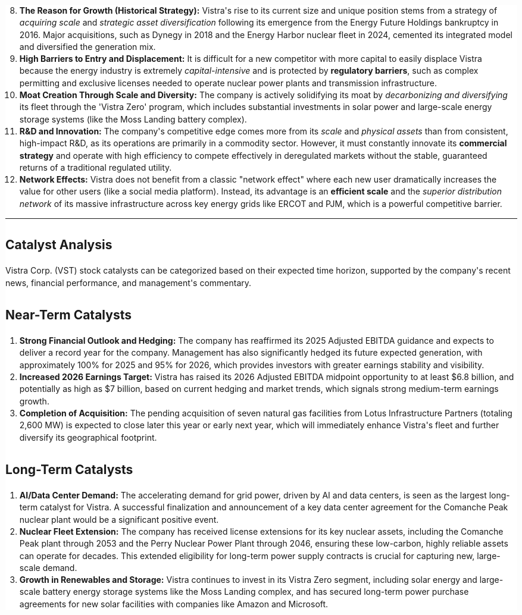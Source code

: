 8.  **The Reason for Growth (Historical Strategy):** Vistra's rise to its current size and unique position stems from a strategy of *acquiring scale* and *strategic asset diversification* following its emergence from the Energy Future Holdings bankruptcy in 2016. Major acquisitions, such as Dynegy in 2018 and the Energy Harbor nuclear fleet in 2024, cemented its integrated model and diversified the generation mix.
9.  **High Barriers to Entry and Displacement:** It is difficult for a new competitor with more capital to easily displace Vistra because the energy industry is extremely *capital-intensive* and is protected by **regulatory barriers**, such as complex permitting and exclusive licenses needed to operate nuclear power plants and transmission infrastructure.
10. **Moat Creation Through Scale and Diversity:** The company is actively solidifying its moat by *decarbonizing and diversifying* its fleet through the 'Vistra Zero' program, which includes substantial investments in solar power and large-scale energy storage systems (like the Moss Landing battery complex).
11. **R&D and Innovation:** The company's competitive edge comes more from its *scale* and *physical assets* than from consistent, high-impact R&D, as its operations are primarily in a commodity sector. However, it must constantly innovate its **commercial strategy** and operate with high efficiency to compete effectively in deregulated markets without the stable, guaranteed returns of a traditional regulated utility.
12. **Network Effects:** Vistra does not benefit from a classic "network effect" where each new user dramatically increases the value for other users (like a social media platform). Instead, its advantage is an **efficient scale** and the *superior distribution network* of its massive infrastructure across key energy grids like ERCOT and PJM, which is a powerful competitive barrier.

---

## Catalyst Analysis

Vistra Corp. (VST) stock catalysts can be categorized based on their expected time horizon, supported by the company's recent news, financial performance, and management's commentary.

## Near-Term Catalysts

1.  **Strong Financial Outlook and Hedging:** The company has reaffirmed its 2025 Adjusted EBITDA guidance and expects to deliver a record year for the company. Management has also significantly hedged its future expected generation, with approximately 100% for 2025 and 95% for 2026, which provides investors with greater earnings stability and visibility.
2.  **Increased 2026 Earnings Target:** Vistra has raised its 2026 Adjusted EBITDA midpoint opportunity to at least \$6.8 billion, and potentially as high as \$7 billion, based on current hedging and market trends, which signals strong medium-term earnings growth.
3.  **Completion of Acquisition:** The pending acquisition of seven natural gas facilities from Lotus Infrastructure Partners (totaling 2,600 MW) is expected to close later this year or early next year, which will immediately enhance Vistra's fleet and further diversify its geographical footprint.

## Long-Term Catalysts

1.  **AI/Data Center Demand:** The accelerating demand for grid power, driven by AI and data centers, is seen as the largest long-term catalyst for Vistra. A successful finalization and announcement of a key data center agreement for the Comanche Peak nuclear plant would be a significant positive event.
2.  **Nuclear Fleet Extension:** The company has received license extensions for its key nuclear assets, including the Comanche Peak plant through 2053 and the Perry Nuclear Power Plant through 2046, ensuring these low-carbon, highly reliable assets can operate for decades. This extended eligibility for long-term power supply contracts is crucial for capturing new, large-scale demand.
3.  **Growth in Renewables and Storage:** Vistra continues to invest in its Vistra Zero segment, including solar energy and large-scale battery energy storage systems like the Moss Landing complex, and has secured long-term power purchase agreements for new solar facilities with companies like Amazon and Microsoft.
